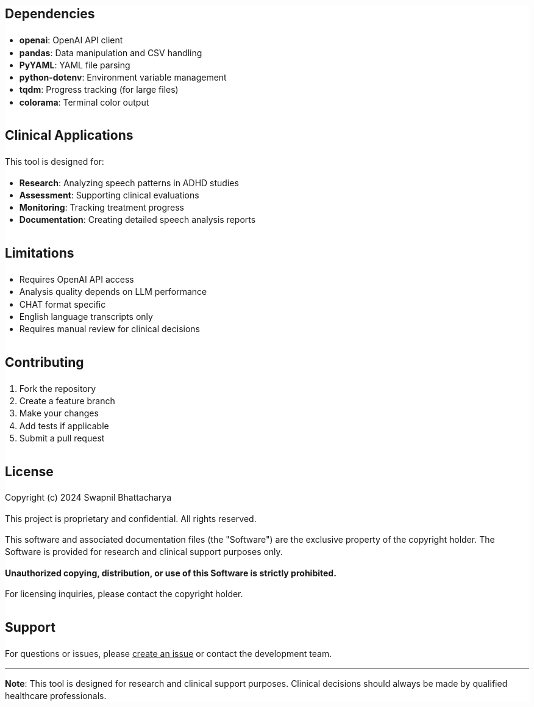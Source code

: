 ## Dependencies

- **openai**: OpenAI API client
- **pandas**: Data manipulation and CSV handling
- **PyYAML**: YAML file parsing
- **python-dotenv**: Environment variable management
- **tqdm**: Progress tracking (for large files)
- **colorama**: Terminal color output

## Clinical Applications

This tool is designed for:
- **Research**: Analyzing speech patterns in ADHD studies
- **Assessment**: Supporting clinical evaluations
- **Monitoring**: Tracking treatment progress
- **Documentation**: Creating detailed speech analysis reports

## Limitations

- Requires OpenAI API access
- Analysis quality depends on LLM performance
- CHAT format specific
- English language transcripts only
- Requires manual review for clinical decisions

## Contributing

1. Fork the repository
2. Create a feature branch
3. Make your changes
4. Add tests if applicable
5. Submit a pull request

## License

Copyright (c) 2024 Swapnil Bhattacharya

This project is proprietary and confidential. All rights reserved.

This software and associated documentation files (the "Software") are the exclusive property of the copyright holder. The Software is provided for research and clinical support purposes only.

**Unauthorized copying, distribution, or use of this Software is strictly prohibited.**

For licensing inquiries, please contact the copyright holder.

## Support

For questions or issues, please [create an issue](link-to-issues) or contact the development team.

---

**Note**: This tool is designed for research and clinical support purposes. Clinical decisions should always be made by qualified healthcare professionals. 